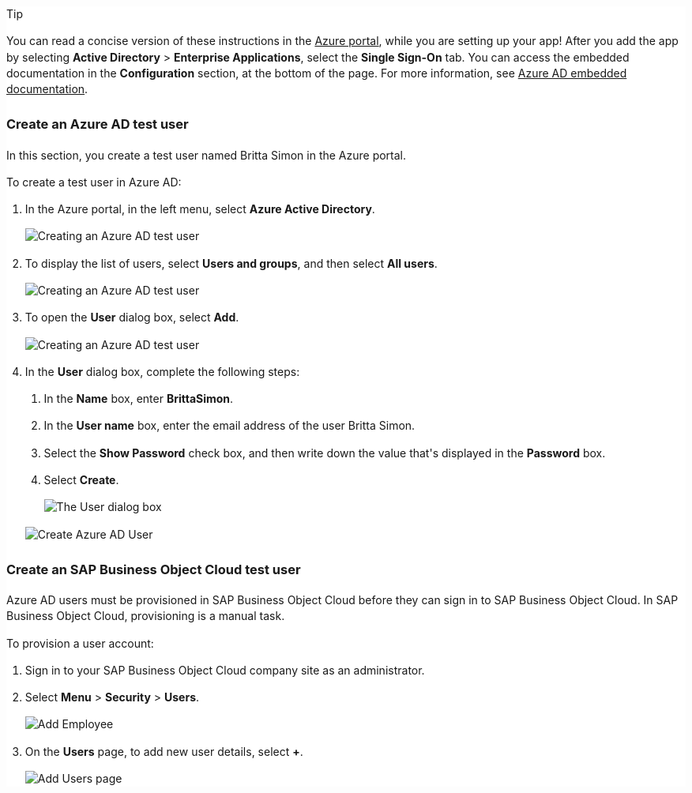 > [!TIP]
> You can read a concise version of these instructions in the [Azure portal](https://portal.azure.com), while you are setting up your app! After you add the app by selecting **Active Directory** > **Enterprise Applications**, select the **Single Sign-On** tab. You can access the embedded documentation in the **Configuration** section, at the bottom of the page. For more information, see [Azure AD embedded documentation]( https://go.microsoft.com/fwlink/?linkid=845985).

### Create an Azure AD test user
In this section, you create a test user named Britta Simon in the Azure portal.

To create a test user in Azure AD:

1. In the Azure portal, in the left menu, select **Azure Active Directory**.

	![Creating an Azure AD test user](./media/active-directory-saas-sapboc-tutorial/create_aaduser_01.png) 

2. To display the list of users, select **Users and groups**, and then select **All users**.
	
	![Creating an Azure AD test user](./media/active-directory-saas-sapboc-tutorial/create_aaduser_02.png) 

3. To open the **User** dialog box, select **Add**.
 
	![Creating an Azure AD test user](./media/active-directory-saas-sapboc-tutorial/create_aaduser_03.png) 

4. In the **User** dialog box, complete the following steps:
 
    1. In the **Name** box, enter **BrittaSimon**.

    2. In the **User name** box, enter the email address of the user Britta Simon.

	3. Select the **Show Password** check box, and then write down the value that's displayed in the **Password** box.

    4. Select **Create**.

		![The User dialog box](./media/active-directory-saas-sapboc-tutorial/create_aaduser_04.png) 

	![Create Azure AD User][100]

### Create an SAP Business Object Cloud test user

Azure AD users must be provisioned in SAP Business Object Cloud before they can sign in to SAP Business Object Cloud. In SAP Business Object Cloud, provisioning is a manual task.

To provision a user account:

1. Sign in to your SAP Business Object Cloud company site as an administrator.

2. Select **Menu** > **Security** > **Users**.

    ![Add Employee](./media/active-directory-saas-sapboc-tutorial/user1.png)

3. On the **Users** page, to add new user details, select **+**. 

	![Add Users page](./media/active-directory-saas-sapboc-tutorial/user4.png)


[1]: ./media/active-directory-saas-sapboc-tutorial/tutorial_general_01.png
[2]: ./media/active-directory-saas-sapboc-tutorial/tutorial_general_02.png
[3]: ./media/active-directory-saas-sapboc-tutorial/tutorial_general_03.png
[4]: ./media/active-directory-saas-sapboc-tutorial/tutorial_general_04.png
[100]: ./media/active-directory-saas-sapboc-tutorial/tutorial_general_100.png
[200]: ./media/active-directory-saas-sapboc-tutorial/tutorial_general_200.png
[201]: ./media/active-directory-saas-sapboc-tutorial/tutorial_general_201.png
[202]: ./media/active-directory-saas-sapboc-tutorial/tutorial_general_202.png
[203]: ./media/active-directory-saas-sapboc-tutorial/tutorial_general_203.png